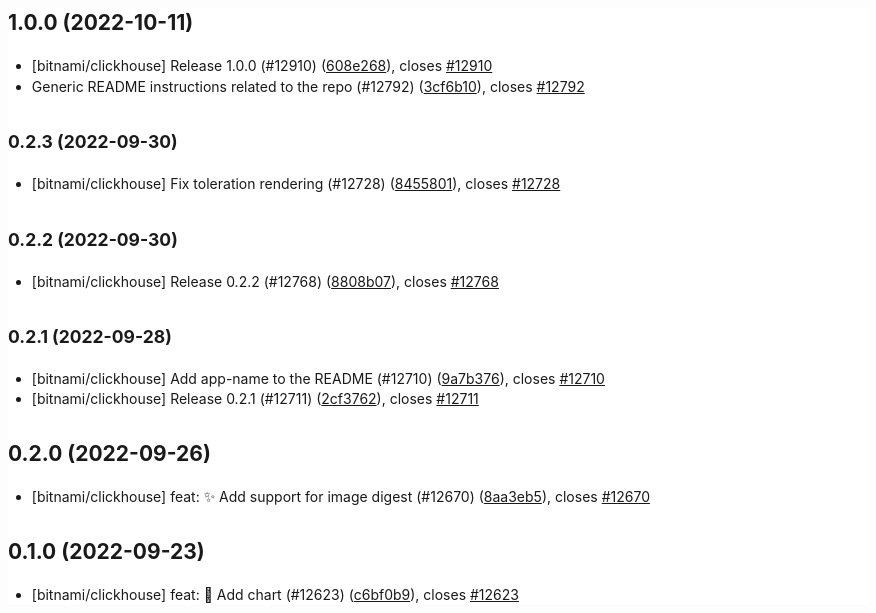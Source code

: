 ## 1.0.0 (2022-10-11)

* [bitnami/clickhouse] Release 1.0.0 (#12910) ([608e268](https://github.com/bitnami/charts/commit/608e268643ab8ae21fe751722c52c602f9aa4cf0)), closes [#12910](https://github.com/bitnami/charts/issues/12910)
* Generic README instructions related to the repo (#12792) ([3cf6b10](https://github.com/bitnami/charts/commit/3cf6b10e10e60df4b3e191d6b99aa99a9f597755)), closes [#12792](https://github.com/bitnami/charts/issues/12792)

## <small>0.2.3 (2022-09-30)</small>

* [bitnami/clickhouse] Fix toleration rendering (#12728) ([8455801](https://github.com/bitnami/charts/commit/84558016ab39d67403d0218067a7e98000e4268e)), closes [#12728](https://github.com/bitnami/charts/issues/12728)

## <small>0.2.2 (2022-09-30)</small>

* [bitnami/clickhouse] Release 0.2.2 (#12768) ([8808b07](https://github.com/bitnami/charts/commit/8808b078dec76a64f0ce8113a7ea3dac49a502ef)), closes [#12768](https://github.com/bitnami/charts/issues/12768)

## <small>0.2.1 (2022-09-28)</small>

* [bitnami/clickhouse] Add app-name to the README (#12710) ([9a7b376](https://github.com/bitnami/charts/commit/9a7b3761bae8886d4fe3fd1b8c29c88fc972e7c9)), closes [#12710](https://github.com/bitnami/charts/issues/12710)
* [bitnami/clickhouse] Release 0.2.1 (#12711) ([2cf3762](https://github.com/bitnami/charts/commit/2cf37629c1de0877f31adfabc3970f955b656152)), closes [#12711](https://github.com/bitnami/charts/issues/12711)

## 0.2.0 (2022-09-26)

* [bitnami/clickhouse] feat: :sparkles: Add support for image digest (#12670) ([8aa3eb5](https://github.com/bitnami/charts/commit/8aa3eb5dfb418107fcfd4c2460b622d2d216b17f)), closes [#12670](https://github.com/bitnami/charts/issues/12670)

## 0.1.0 (2022-09-23)

* [bitnami/clickhouse] feat: :tada: Add chart (#12623) ([c6bf0b9](https://github.com/bitnami/charts/commit/c6bf0b9adb350e230722adebce546114ffe50e67)), closes [#12623](https://github.com/bitnami/charts/issues/12623)
